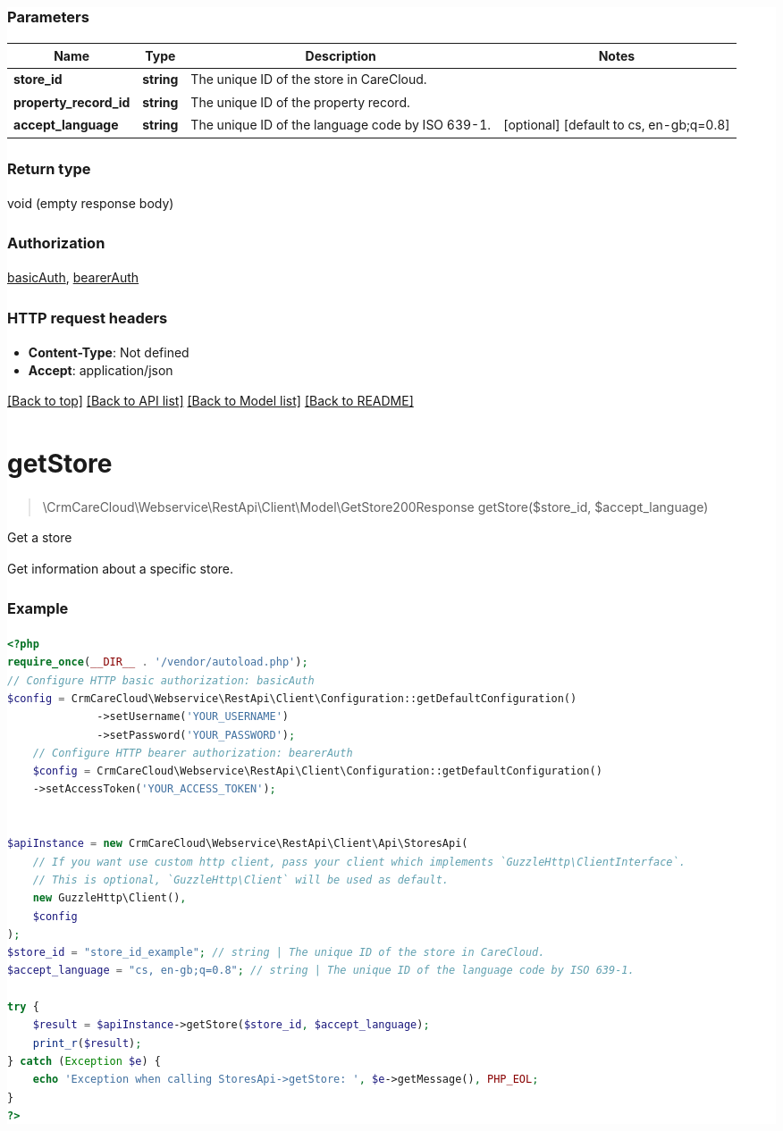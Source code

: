 ### Parameters

Name | Type | Description  | Notes
------------- | ------------- | ------------- | -------------
 **store_id** | **string**| The unique ID of the store in CareCloud. |
 **property_record_id** | **string**| The unique ID of the property record. |
 **accept_language** | **string**| The unique ID of the language code by ISO 639-1. | [optional] [default to cs, en-gb;q&#x3D;0.8]

### Return type

void (empty response body)

### Authorization

[basicAuth](../../README.md#basicAuth), [bearerAuth](../../README.md#bearerAuth)

### HTTP request headers

 - **Content-Type**: Not defined
 - **Accept**: application/json

[[Back to top]](#) [[Back to API list]](../../README.md#documentation-for-api-endpoints) [[Back to Model list]](../../README.md#documentation-for-models) [[Back to README]](../../README.md)

# **getStore**
> \CrmCareCloud\Webservice\RestApi\Client\Model\GetStore200Response getStore($store_id, $accept_language)

Get a store

Get information about a specific store.

### Example
```php
<?php
require_once(__DIR__ . '/vendor/autoload.php');
// Configure HTTP basic authorization: basicAuth
$config = CrmCareCloud\Webservice\RestApi\Client\Configuration::getDefaultConfiguration()
              ->setUsername('YOUR_USERNAME')
              ->setPassword('YOUR_PASSWORD');
    // Configure HTTP bearer authorization: bearerAuth
    $config = CrmCareCloud\Webservice\RestApi\Client\Configuration::getDefaultConfiguration()
    ->setAccessToken('YOUR_ACCESS_TOKEN');


$apiInstance = new CrmCareCloud\Webservice\RestApi\Client\Api\StoresApi(
    // If you want use custom http client, pass your client which implements `GuzzleHttp\ClientInterface`.
    // This is optional, `GuzzleHttp\Client` will be used as default.
    new GuzzleHttp\Client(),
    $config
);
$store_id = "store_id_example"; // string | The unique ID of the store in CareCloud.
$accept_language = "cs, en-gb;q=0.8"; // string | The unique ID of the language code by ISO 639-1.

try {
    $result = $apiInstance->getStore($store_id, $accept_language);
    print_r($result);
} catch (Exception $e) {
    echo 'Exception when calling StoresApi->getStore: ', $e->getMessage(), PHP_EOL;
}
?>
```
